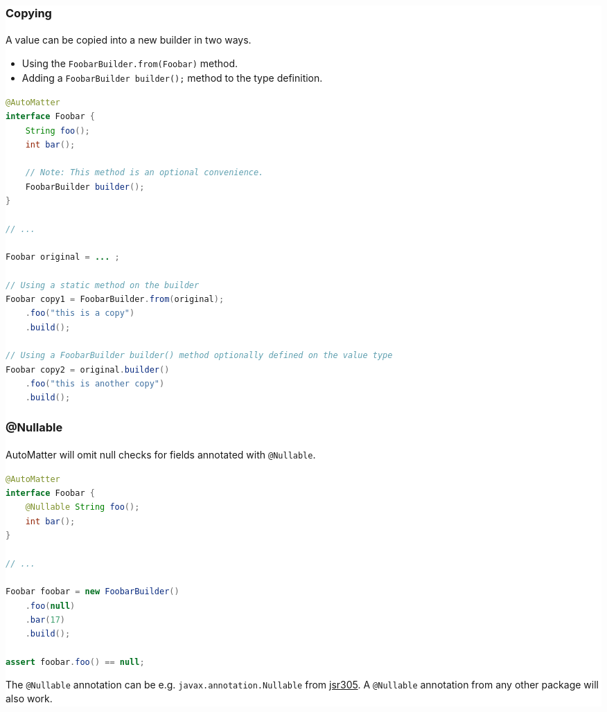 ### Copying

A value can be copied into a new builder in two ways.

* Using the `FoobarBuilder.from(Foobar)` method.
* Adding a `FoobarBuilder builder();` method to the type definition.

```java
@AutoMatter
interface Foobar {
    String foo();
    int bar();

    // Note: This method is an optional convenience.
    FoobarBuilder builder();
}

// ...

Foobar original = ... ;

// Using a static method on the builder
Foobar copy1 = FoobarBuilder.from(original);
    .foo("this is a copy")
    .build();

// Using a FoobarBuilder builder() method optionally defined on the value type
Foobar copy2 = original.builder()
    .foo("this is another copy")
    .build();
```

### @Nullable

AutoMatter will omit null checks for fields annotated with `@Nullable`.

```java
@AutoMatter
interface Foobar {
    @Nullable String foo();
    int bar();
}

// ...

Foobar foobar = new FoobarBuilder()
    .foo(null)
    .bar(17)
    .build();

assert foobar.foo() == null;
```

The `@Nullable` annotation can be e.g. `javax.annotation.Nullable` from [jsr305](http://search.maven.org/#search%7Cga%7C1%7Cjsr305). A `@Nullable` annotation from any other package will also work.
